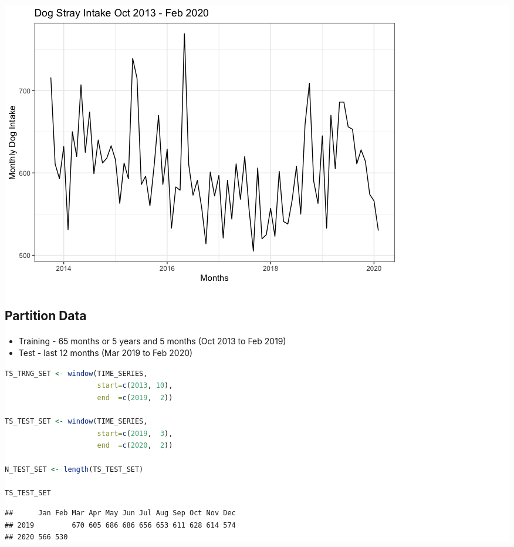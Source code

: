 ![](md-images/dogs-smo-unnamed-chunk-3-1.png)

Partition Data
--------------

-   Training - 65 months or 5 years and 5 months (Oct 2013 to Feb 2019)
-   Test - last 12 months (Mar 2019 to Feb 2020)

``` r
TS_TRNG_SET <- window(TIME_SERIES, 
                      start=c(2013, 10), 
                      end  =c(2019,  2))

TS_TEST_SET <- window(TIME_SERIES,
                      start=c(2019,  3),
                      end  =c(2020,  2))

N_TEST_SET <- length(TS_TEST_SET)

TS_TEST_SET
```

    ##      Jan Feb Mar Apr May Jun Jul Aug Sep Oct Nov Dec
    ## 2019         670 605 686 686 656 653 611 628 614 574
    ## 2020 566 530
